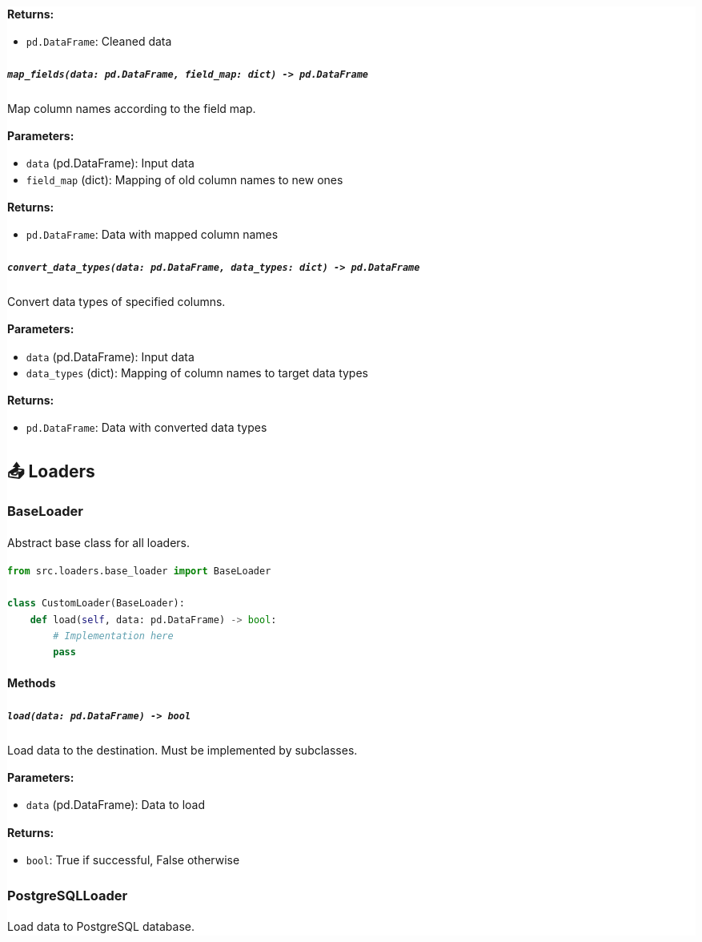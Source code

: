 **Returns:**
- `pd.DataFrame`: Cleaned data

##### `map_fields(data: pd.DataFrame, field_map: dict) -> pd.DataFrame`
Map column names according to the field map.

**Parameters:**
- `data` (pd.DataFrame): Input data
- `field_map` (dict): Mapping of old column names to new ones

**Returns:**
- `pd.DataFrame`: Data with mapped column names

##### `convert_data_types(data: pd.DataFrame, data_types: dict) -> pd.DataFrame`
Convert data types of specified columns.

**Parameters:**
- `data` (pd.DataFrame): Input data
- `data_types` (dict): Mapping of column names to target data types

**Returns:**
- `pd.DataFrame`: Data with converted data types

## 📤 Loaders

### BaseLoader

Abstract base class for all loaders.

```python
from src.loaders.base_loader import BaseLoader

class CustomLoader(BaseLoader):
    def load(self, data: pd.DataFrame) -> bool:
        # Implementation here
        pass
```

#### Methods

##### `load(data: pd.DataFrame) -> bool`
Load data to the destination. Must be implemented by subclasses.

**Parameters:**
- `data` (pd.DataFrame): Data to load

**Returns:**
- `bool`: True if successful, False otherwise

### PostgreSQLLoader

Load data to PostgreSQL database.
